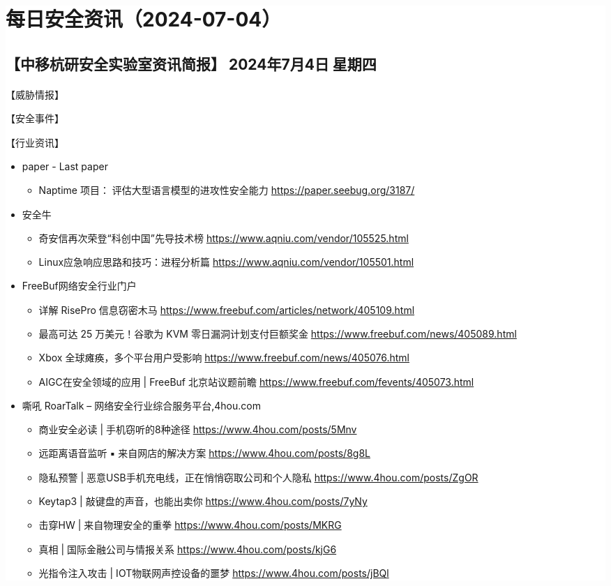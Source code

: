 # 每日安全资讯（2024-07-04）

【中移杭研安全实验室资讯简报】
2024年7月4日 星期四
---------------------------
【威胁情报】

【安全事件】

【行业资讯】

- paper - Last paper
  - Naptime 项目： 评估大型语言模型的进攻性安全能力
https://paper.seebug.org/3187/

- 安全牛
  - 奇安信再次荣登“科创中国”先导技术榜
https://www.aqniu.com/vendor/105525.html

  - Linux应急响应思路和技巧：进程分析篇
https://www.aqniu.com/vendor/105501.html

- FreeBuf网络安全行业门户
  - 详解 RisePro 信息窃密木马
https://www.freebuf.com/articles/network/405109.html

  - 最高可达 25 万美元！谷歌为 KVM 零日漏洞计划支付巨额奖金
https://www.freebuf.com/news/405089.html

  - Xbox 全球瘫痪，多个平台用户受影响
https://www.freebuf.com/news/405076.html

  - AIGC在安全领域的应用 | FreeBuf 北京站议题前瞻
https://www.freebuf.com/fevents/405073.html

- 嘶吼 RoarTalk – 网络安全行业综合服务平台,4hou.com
  - 商业安全必读 | 手机窃听的8种途径
https://www.4hou.com/posts/5Mnv

  - 远距离语音监听 ▪ 来自网店的解决方案
https://www.4hou.com/posts/8g8L

  - 隐私预警 | 恶意USB手机充电线，正在悄悄窃取公司和个人隐私
https://www.4hou.com/posts/ZgOR

  - Keytap3 | 敲键盘的声音，也能出卖你
https://www.4hou.com/posts/7yNy

  - 击穿HW | 来自物理安全的重拳
https://www.4hou.com/posts/MKRG

  - 真相 | 国际金融公司与情报关系
https://www.4hou.com/posts/kjG6

  - 光指令注入攻击 | IOT物联网声控设备的噩梦
https://www.4hou.com/posts/jBQl
